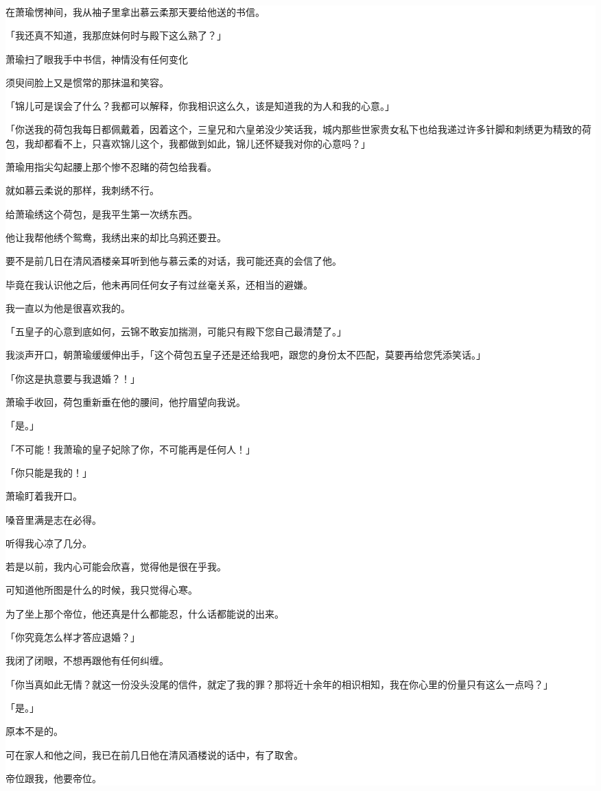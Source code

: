 在萧瑜愣神间，我从袖子里拿出慕云柔那天要给他送的书信。

「我还真不知道，我那庶妹何时与殿下这么熟了？」

萧瑜扫了眼我手中书信，神情没有任何变化

须臾间脸上又是惯常的那抹温和笑容。

「锦儿可是误会了什么？我都可以解释，你我相识这么久，该是知道我的为人和我的心意。」

「你送我的荷包我每日都佩戴着，因着这个，三皇兄和六皇弟没少笑话我，城内那些世家贵女私下也给我递过许多针脚和刺绣更为精致的荷包，我却都看不上，只喜欢锦儿这个，我都做到如此，锦儿还怀疑我对你的心意吗？」

萧瑜用指尖勾起腰上那个惨不忍睹的荷包给我看。

就如慕云柔说的那样，我刺绣不行。

给萧瑜绣这个荷包，是我平生第一次绣东西。

他让我帮他绣个鸳鸯，我绣出来的却比乌鸦还要丑。

要不是前几日在清风酒楼亲耳听到他与慕云柔的对话，我可能还真的会信了他。

毕竟在我认识他之后，他未再同任何女子有过丝毫关系，还相当的避嫌。

我一直以为他是很喜欢我的。

「五皇子的心意到底如何，云锦不敢妄加揣测，可能只有殿下您自己最清楚了。」

我淡声开口，朝萧瑜缓缓伸出手，「这个荷包五皇子还是还给我吧，跟您的身份太不匹配，莫要再给您凭添笑话。」

「你这是执意要与我退婚？！」

萧瑜手收回，荷包重新垂在他的腰间，他拧眉望向我说。

「是。」

「不可能！我萧瑜的皇子妃除了你，不可能再是任何人！」

「你只能是我的！」

萧瑜盯着我开口。

嗓音里满是志在必得。

听得我心凉了几分。

若是以前，我内心可能会欣喜，觉得他是很在乎我。

可知道他所图是什么的时候，我只觉得心寒。

为了坐上那个帝位，他还真是什么都能忍，什么话都能说的出来。

「你究竟怎么样才答应退婚？」

我闭了闭眼，不想再跟他有任何纠缠。

「你当真如此无情？就这一份没头没尾的信件，就定了我的罪？那将近十余年的相识相知，我在你心里的份量只有这么一点吗？」

「是。」

原本不是的。

可在家人和他之间，我已在前几日他在清风酒楼说的话中，有了取舍。

帝位跟我，他要帝位。
